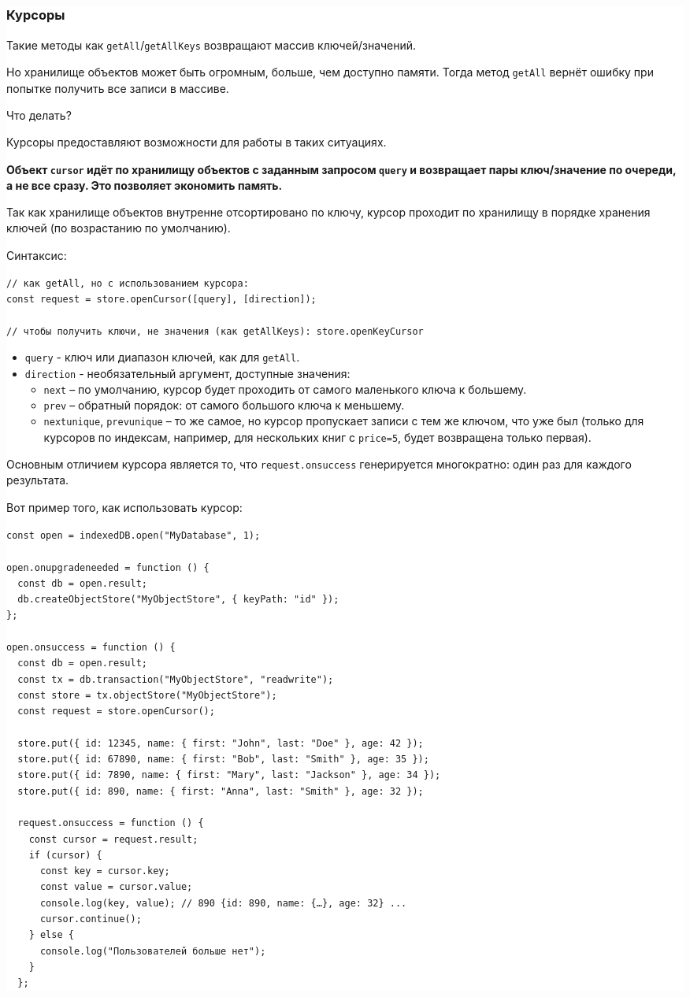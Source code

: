 ### Курсоры

Такие методы как `getAll`/`getAllKeys` возвращают массив ключей/значений.

Но хранилище объектов может быть огромным, больше, чем доступно памяти. Тогда метод `getAll` вернёт ошибку при попытке получить все записи в массиве.

Что делать?

Курсоры предоставляют возможности для работы в таких ситуациях.

__Объект `cursor` идёт по хранилищу объектов с заданным запросом `query` и возвращает пары ключ/значение по очереди, а не все сразу. Это позволяет экономить память.__

Так как хранилище объектов внутренне отсортировано по ключу, курсор проходит по хранилищу в порядке хранения ключей (по возрастанию по умолчанию).

Синтаксис:

~~~
// как getAll, но с использованием курсора:
const request = store.openCursor([query], [direction]);

// чтобы получить ключи, не значения (как getAllKeys): store.openKeyCursor
~~~

* `query` - ключ или диапазон ключей, как для `getAll`.
* `direction` - необязательный аргумент, доступные значения:
  * `next` – по умолчанию, курсор будет проходить от самого маленького ключа к большему.
  * `prev` – обратный порядок: от самого большого ключа к меньшему.
  * `nextunique`, `prevunique` – то же самое, но курсор пропускает записи с тем же ключом, что уже был (только для курсоров по индексам, например, для нескольких книг с `price=5`, будет возвращена только первая).

Основным отличием курсора является то, что `request.onsuccess` генерируется многократно: один раз для каждого результата.

Вот пример того, как использовать курсор:

~~~
const open = indexedDB.open("MyDatabase", 1);

open.onupgradeneeded = function () {
  const db = open.result;
  db.createObjectStore("MyObjectStore", { keyPath: "id" });
};

open.onsuccess = function () {
  const db = open.result;
  const tx = db.transaction("MyObjectStore", "readwrite");
  const store = tx.objectStore("MyObjectStore");
  const request = store.openCursor();

  store.put({ id: 12345, name: { first: "John", last: "Doe" }, age: 42 });
  store.put({ id: 67890, name: { first: "Bob", last: "Smith" }, age: 35 });
  store.put({ id: 7890, name: { first: "Mary", last: "Jackson" }, age: 34 });
  store.put({ id: 890, name: { first: "Anna", last: "Smith" }, age: 32 });

  request.onsuccess = function () {
    const cursor = request.result;
    if (cursor) {
      const key = cursor.key; 
      const value = cursor.value;
      console.log(key, value); // 890 {id: 890, name: {…}, age: 32} ...
      cursor.continue();
    } else {
      console.log("Пользователей больше нет");
    }
  };
~~~